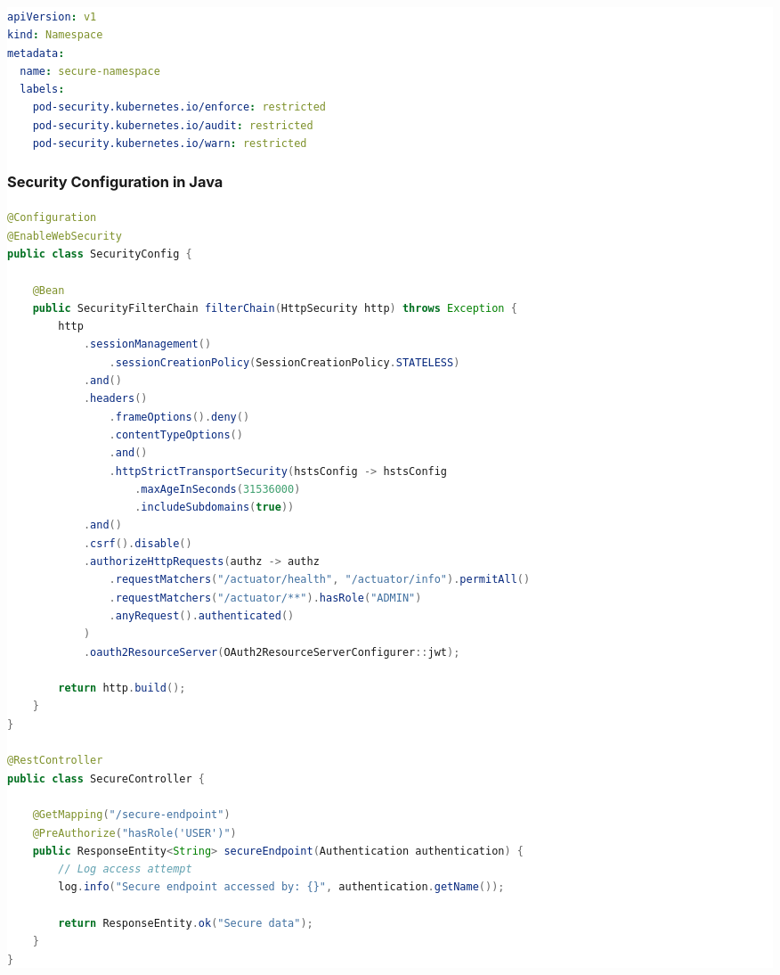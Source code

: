 ```yaml
apiVersion: v1
kind: Namespace
metadata:
  name: secure-namespace
  labels:
    pod-security.kubernetes.io/enforce: restricted
    pod-security.kubernetes.io/audit: restricted
    pod-security.kubernetes.io/warn: restricted
```

### Security Configuration in Java

```java
@Configuration
@EnableWebSecurity
public class SecurityConfig {
    
    @Bean
    public SecurityFilterChain filterChain(HttpSecurity http) throws Exception {
        http
            .sessionManagement()
                .sessionCreationPolicy(SessionCreationPolicy.STATELESS)
            .and()
            .headers()
                .frameOptions().deny()
                .contentTypeOptions()
                .and()
                .httpStrictTransportSecurity(hstsConfig -> hstsConfig
                    .maxAgeInSeconds(31536000)
                    .includeSubdomains(true))
            .and()
            .csrf().disable()
            .authorizeHttpRequests(authz -> authz
                .requestMatchers("/actuator/health", "/actuator/info").permitAll()
                .requestMatchers("/actuator/**").hasRole("ADMIN")
                .anyRequest().authenticated()
            )
            .oauth2ResourceServer(OAuth2ResourceServerConfigurer::jwt);
            
        return http.build();
    }
}

@RestController
public class SecureController {
    
    @GetMapping("/secure-endpoint")
    @PreAuthorize("hasRole('USER')")
    public ResponseEntity<String> secureEndpoint(Authentication authentication) {
        // Log access attempt
        log.info("Secure endpoint accessed by: {}", authentication.getName());
        
        return ResponseEntity.ok("Secure data");
    }
}
```
